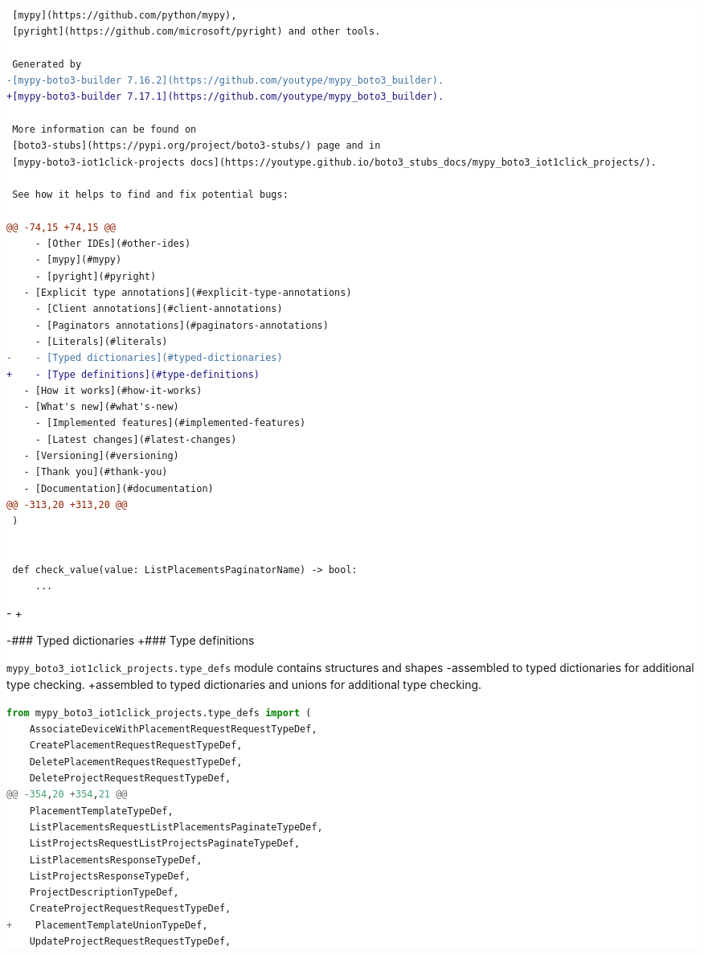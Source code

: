 ```diff
 [mypy](https://github.com/python/mypy),
 [pyright](https://github.com/microsoft/pyright) and other tools.
 
 Generated by
-[mypy-boto3-builder 7.16.2](https://github.com/youtype/mypy_boto3_builder).
+[mypy-boto3-builder 7.17.1](https://github.com/youtype/mypy_boto3_builder).
 
 More information can be found on
 [boto3-stubs](https://pypi.org/project/boto3-stubs/) page and in
 [mypy-boto3-iot1click-projects docs](https://youtype.github.io/boto3_stubs_docs/mypy_boto3_iot1click_projects/).
 
 See how it helps to find and fix potential bugs:
 
@@ -74,15 +74,15 @@
     - [Other IDEs](#other-ides)
     - [mypy](#mypy)
     - [pyright](#pyright)
   - [Explicit type annotations](#explicit-type-annotations)
     - [Client annotations](#client-annotations)
     - [Paginators annotations](#paginators-annotations)
     - [Literals](#literals)
-    - [Typed dictionaries](#typed-dictionaries)
+    - [Type definitions](#type-definitions)
   - [How it works](#how-it-works)
   - [What's new](#what's-new)
     - [Implemented features](#implemented-features)
     - [Latest changes](#latest-changes)
   - [Versioning](#versioning)
   - [Thank you](#thank-you)
   - [Documentation](#documentation)
@@ -313,20 +313,20 @@
 )
 
 
 def check_value(value: ListPlacementsPaginatorName) -> bool:
     ...
 ```
 
-<a id="typed-dictionaries"></a>
+<a id="type-definitions"></a>
 
-### Typed dictionaries
+### Type definitions
 
 `mypy_boto3_iot1click_projects.type_defs` module contains structures and shapes
-assembled to typed dictionaries for additional type checking.
+assembled to typed dictionaries and unions for additional type checking.
 
 ```python
 from mypy_boto3_iot1click_projects.type_defs import (
     AssociateDeviceWithPlacementRequestRequestTypeDef,
     CreatePlacementRequestRequestTypeDef,
     DeletePlacementRequestRequestTypeDef,
     DeleteProjectRequestRequestTypeDef,
@@ -354,20 +354,21 @@
     PlacementTemplateTypeDef,
     ListPlacementsRequestListPlacementsPaginateTypeDef,
     ListProjectsRequestListProjectsPaginateTypeDef,
     ListPlacementsResponseTypeDef,
     ListProjectsResponseTypeDef,
     ProjectDescriptionTypeDef,
     CreateProjectRequestRequestTypeDef,
+    PlacementTemplateUnionTypeDef,
     UpdateProjectRequestRequestTypeDef,
 ```